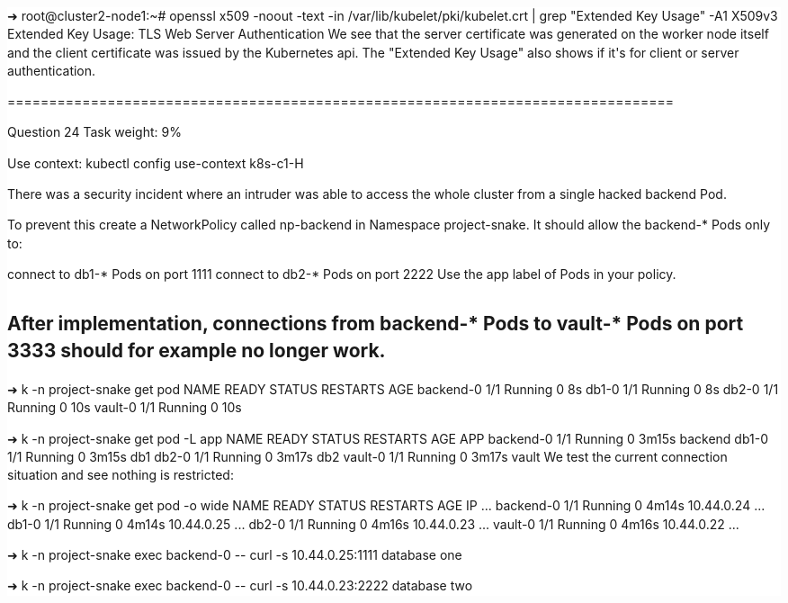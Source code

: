 ➜ root@cluster2-node1:~# openssl x509  -noout -text -in /var/lib/kubelet/pki/kubelet.crt | grep "Extended Key Usage" -A1
            X509v3 Extended Key Usage: 
                TLS Web Server Authentication
We see that the server certificate was generated on the worker node itself and the client certificate was issued by the Kubernetes api. The "Extended Key Usage" also shows if it's for client or server authentication.

================================================================================

Question 24
Task weight: 9%

Use context: kubectl config use-context k8s-c1-H

There was a security incident where an intruder was able to access the whole cluster from a single hacked backend Pod.

To prevent this create a NetworkPolicy called np-backend in Namespace project-snake. It should allow the backend-* Pods only to:

connect to db1-* Pods on port 1111
connect to db2-* Pods on port 2222
Use the app label of Pods in your policy.

After implementation, connections from backend-* Pods to vault-* Pods on port 3333 should for example no longer work.
-----------------------------------------------------
➜ k -n project-snake get pod
NAME        READY   STATUS    RESTARTS   AGE
backend-0   1/1     Running   0          8s
db1-0       1/1     Running   0          8s
db2-0       1/1     Running   0          10s
vault-0     1/1     Running   0          10s

➜ k -n project-snake get pod -L app
NAME        READY   STATUS    RESTARTS   AGE     APP
backend-0   1/1     Running   0          3m15s   backend
db1-0       1/1     Running   0          3m15s   db1
db2-0       1/1     Running   0          3m17s   db2
vault-0     1/1     Running   0          3m17s   vault
We test the current connection situation and see nothing is restricted:

➜ k -n project-snake get pod -o wide
NAME        READY   STATUS    RESTARTS   AGE     IP          ...
backend-0   1/1     Running   0          4m14s   10.44.0.24  ...
db1-0       1/1     Running   0          4m14s   10.44.0.25  ...
db2-0       1/1     Running   0          4m16s   10.44.0.23  ...
vault-0     1/1     Running   0          4m16s   10.44.0.22  ...

➜ k -n project-snake exec backend-0 -- curl -s 10.44.0.25:1111
database one

➜ k -n project-snake exec backend-0 -- curl -s 10.44.0.23:2222
database two
